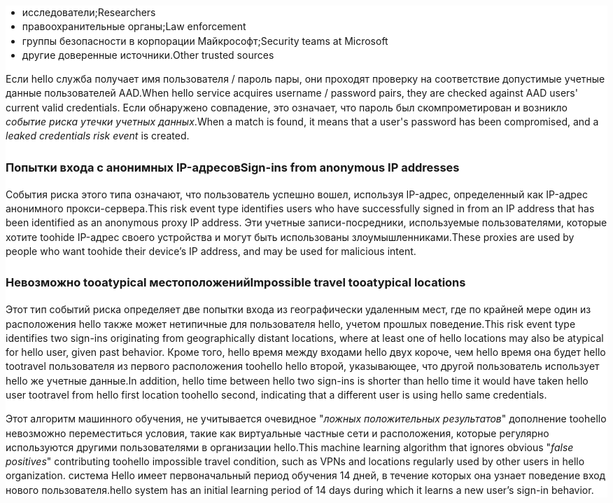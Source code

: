 - <span data-ttu-id="22cc3-127">исследователи;</span><span class="sxs-lookup"><span data-stu-id="22cc3-127">Researchers</span></span>
- <span data-ttu-id="22cc3-128">правоохранительные органы;</span><span class="sxs-lookup"><span data-stu-id="22cc3-128">Law enforcement</span></span>
- <span data-ttu-id="22cc3-129">группы безопасности в корпорации Майкрософт;</span><span class="sxs-lookup"><span data-stu-id="22cc3-129">Security teams at Microsoft</span></span>
- <span data-ttu-id="22cc3-130">другие доверенные источники.</span><span class="sxs-lookup"><span data-stu-id="22cc3-130">Other trusted sources</span></span> 

<span data-ttu-id="22cc3-131">Если hello служба получает имя пользователя / пароль пары, они проходят проверку на соответствие допустимые учетные данные пользователей AAD.</span><span class="sxs-lookup"><span data-stu-id="22cc3-131">When hello service acquires username / password pairs, they are checked against AAD users' current valid credentials.</span></span> <span data-ttu-id="22cc3-132">Если обнаружено совпадение, это означает, что пароль был скомпрометирован и возникло *событие риска утечки учетных данных*.</span><span class="sxs-lookup"><span data-stu-id="22cc3-132">When a match is found, it means that a user's password has been compromised, and a *leaked credentials risk event* is created.</span></span>

### <a name="sign-ins-from-anonymous-ip-addresses"></a><span data-ttu-id="22cc3-133">Попытки входа с анонимных IP-адресов</span><span class="sxs-lookup"><span data-stu-id="22cc3-133">Sign-ins from anonymous IP addresses</span></span>

<span data-ttu-id="22cc3-134">События риска этого типа означают, что пользователь успешно вошел, используя IP-адрес, определенный как IP-адрес анонимного прокси-сервера.</span><span class="sxs-lookup"><span data-stu-id="22cc3-134">This risk event type identifies users who have successfully signed in from an IP address that has been identified as an anonymous proxy IP address.</span></span> <span data-ttu-id="22cc3-135">Эти учетные записи-посредники, используемые пользователями, которые хотите toohide IP-адрес своего устройства и могут быть использованы злоумышленниками.</span><span class="sxs-lookup"><span data-stu-id="22cc3-135">These proxies are used by people who want toohide their device’s IP address, and may be used for malicious intent.</span></span>


### <a name="impossible-travel-tooatypical-locations"></a><span data-ttu-id="22cc3-136">Невозможно tooatypical местоположений</span><span class="sxs-lookup"><span data-stu-id="22cc3-136">Impossible travel tooatypical locations</span></span>

<span data-ttu-id="22cc3-137">Этот тип событий риска определяет две попытки входа из географически удаленным мест, где по крайней мере один из расположения hello также может нетипичные для пользователя hello, учетом прошлых поведение.</span><span class="sxs-lookup"><span data-stu-id="22cc3-137">This risk event type identifies two sign-ins originating from geographically distant locations, where at least one of hello locations may also be atypical for hello user, given past behavior.</span></span> <span data-ttu-id="22cc3-138">Кроме того, hello время между входами hello двух короче, чем hello время она будет hello tootravel пользователя из первого расположения toohello hello второй, указывающее, что другой пользователь использует hello же учетные данные.</span><span class="sxs-lookup"><span data-stu-id="22cc3-138">In addition, hello time between hello two sign-ins is shorter than hello time it would have taken hello user tootravel from hello first location toohello second, indicating that a different user is using hello same credentials.</span></span> 

<span data-ttu-id="22cc3-139">Этот алгоритм машинного обучения, не учитывается очевидное "*ложных положительных результатов*" дополнение toohello невозможно переместиться условия, такие как виртуальные частные сети и расположения, которые регулярно используются другими пользователями в организации hello.</span><span class="sxs-lookup"><span data-stu-id="22cc3-139">This machine learning algorithm that ignores obvious "*false positives*" contributing toohello impossible travel condition, such as VPNs and locations regularly used by other users in hello organization.</span></span>  <span data-ttu-id="22cc3-140">система Hello имеет первоначальный период обучения 14 дней, в течение которых она узнает поведение вход нового пользователя.</span><span class="sxs-lookup"><span data-stu-id="22cc3-140">hello system has an initial learning period of 14 days during which it learns a new user’s sign-in behavior.</span></span>
